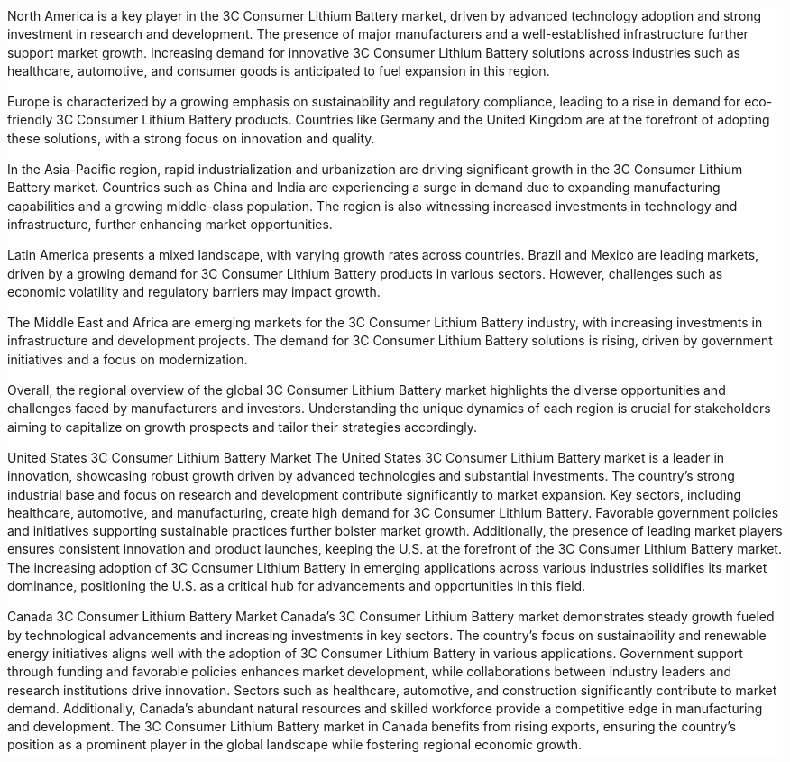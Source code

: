 North America is a key player in the 3C Consumer Lithium Battery market, driven by advanced technology adoption and strong investment in research and development. The presence of major manufacturers and a well-established infrastructure further support market growth. Increasing demand for innovative 3C Consumer Lithium Battery solutions across industries such as healthcare, automotive, and consumer goods is anticipated to fuel expansion in this region.

Europe is characterized by a growing emphasis on sustainability and regulatory compliance, leading to a rise in demand for eco-friendly 3C Consumer Lithium Battery products. Countries like Germany and the United Kingdom are at the forefront of adopting these solutions, with a strong focus on innovation and quality.

In the Asia-Pacific region, rapid industrialization and urbanization are driving significant growth in the 3C Consumer Lithium Battery market. Countries such as China and India are experiencing a surge in demand due to expanding manufacturing capabilities and a growing middle-class population. The region is also witnessing increased investments in technology and infrastructure, further enhancing market opportunities.

Latin America presents a mixed landscape, with varying growth rates across countries. Brazil and Mexico are leading markets, driven by a growing demand for 3C Consumer Lithium Battery products in various sectors. However, challenges such as economic volatility and regulatory barriers may impact growth.

The Middle East and Africa are emerging markets for the 3C Consumer Lithium Battery industry, with increasing investments in infrastructure and development projects. The demand for 3C Consumer Lithium Battery solutions is rising, driven by government initiatives and a focus on modernization.

Overall, the regional overview of the global 3C Consumer Lithium Battery market highlights the diverse opportunities and challenges faced by manufacturers and investors. Understanding the unique dynamics of each region is crucial for stakeholders aiming to capitalize on growth prospects and tailor their strategies accordingly.

United States 3C Consumer Lithium Battery Market
The United States 3C Consumer Lithium Battery market is a leader in innovation, showcasing robust growth driven by advanced technologies and substantial investments. The country’s strong industrial base and focus on research and development contribute significantly to market expansion. Key sectors, including healthcare, automotive, and manufacturing, create high demand for 3C Consumer Lithium Battery. Favorable government policies and initiatives supporting sustainable practices further bolster market growth. Additionally, the presence of leading market players ensures consistent innovation and product launches, keeping the U.S. at the forefront of the 3C Consumer Lithium Battery market. The increasing adoption of 3C Consumer Lithium Battery in emerging applications across various industries solidifies its market dominance, positioning the U.S. as a critical hub for advancements and opportunities in this field.

Canada 3C Consumer Lithium Battery Market
Canada’s 3C Consumer Lithium Battery market demonstrates steady growth fueled by technological advancements and increasing investments in key sectors. The country’s focus on sustainability and renewable energy initiatives aligns well with the adoption of 3C Consumer Lithium Battery in various applications. Government support through funding and favorable policies enhances market development, while collaborations between industry leaders and research institutions drive innovation. Sectors such as healthcare, automotive, and construction significantly contribute to market demand. Additionally, Canada’s abundant natural resources and skilled workforce provide a competitive edge in manufacturing and development. The 3C Consumer Lithium Battery market in Canada benefits from rising exports, ensuring the country’s position as a prominent player in the global landscape while fostering regional economic growth.

